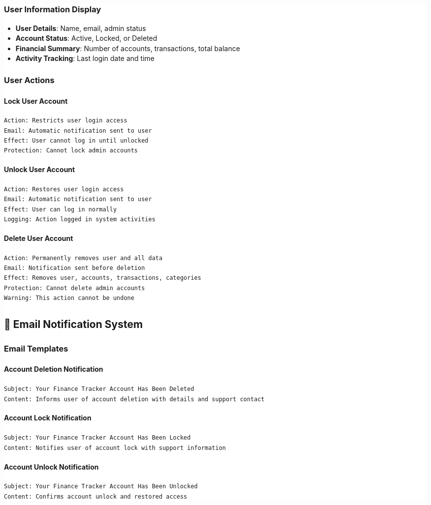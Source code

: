 ### User Information Display
- **User Details**: Name, email, admin status
- **Account Status**: Active, Locked, or Deleted
- **Financial Summary**: Number of accounts, transactions, total balance
- **Activity Tracking**: Last login date and time

### User Actions

#### **Lock User Account**
```
Action: Restricts user login access
Email: Automatic notification sent to user
Effect: User cannot log in until unlocked
Protection: Cannot lock admin accounts
```

#### **Unlock User Account**
```
Action: Restores user login access
Email: Automatic notification sent to user
Effect: User can log in normally
Logging: Action logged in system activities
```

#### **Delete User Account**
```
Action: Permanently removes user and all data
Email: Notification sent before deletion
Effect: Removes user, accounts, transactions, categories
Protection: Cannot delete admin accounts
Warning: This action cannot be undone
```

## 📧 Email Notification System

### Email Templates

#### **Account Deletion Notification**
```
Subject: Your Finance Tracker Account Has Been Deleted
Content: Informs user of account deletion with details and support contact
```

#### **Account Lock Notification**
```
Subject: Your Finance Tracker Account Has Been Locked
Content: Notifies user of account lock with support information
```

#### **Account Unlock Notification**
```
Subject: Your Finance Tracker Account Has Been Unlocked
Content: Confirms account unlock and restored access
```
